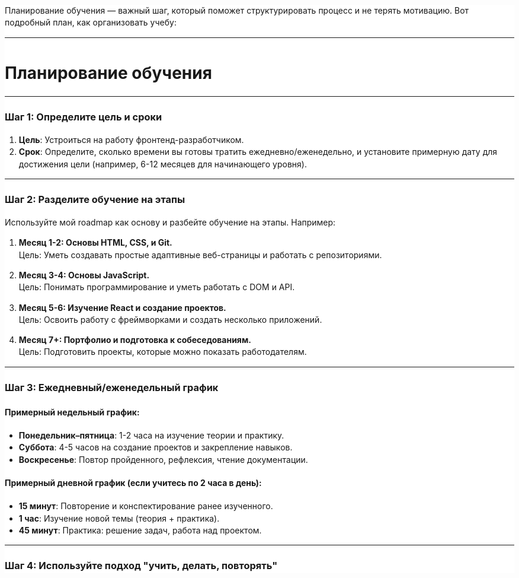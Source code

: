 Планирование обучения — важный шаг, который поможет структурировать процесс и не терять мотивацию. Вот подробный план, как организовать учебу:

___


# Планирование обучения

---

### **Шаг 1: Определите цель и сроки**

1. **Цель**: Устроиться на работу фронтенд-разработчиком.
2. **Срок**: Определите, сколько времени вы готовы тратить ежедневно/еженедельно, и установите примерную дату для достижения цели (например, 6-12 месяцев для начинающего уровня).

---

### **Шаг 2: Разделите обучение на этапы**

Используйте мой roadmap как основу и разбейте обучение на этапы. Например:

1. **Месяц 1-2: Основы HTML, CSS, и Git.**  
    Цель: Уметь создавать простые адаптивные веб-страницы и работать с репозиториями.
    
2. **Месяц 3-4: Основы JavaScript.**  
    Цель: Понимать программирование и уметь работать с DOM и API.
    
3. **Месяц 5-6: Изучение React и создание проектов.**  
    Цель: Освоить работу с фреймворками и создать несколько приложений.
    
4. **Месяц 7+: Портфолио и подготовка к собеседованиям.**  
    Цель: Подготовить проекты, которые можно показать работодателям.
    

---

### **Шаг 3: Ежедневный/еженедельный график**

#### Примерный недельный график:

- **Понедельник–пятница**: 1-2 часа на изучение теории и практику.
- **Суббота**: 4-5 часов на создание проектов и закрепление навыков.
- **Воскресенье**: Повтор пройденного, рефлексия, чтение документации.

#### Примерный дневной график (если учитесь по 2 часа в день):

- **15 минут**: Повторение и конспектирование ранее изученного.
- **1 час**: Изучение новой темы (теория + практика).
- **45 минут**: Практика: решение задач, работа над проектом.

---

### **Шаг 4: Используйте подход "учить, делать, повторять"**
